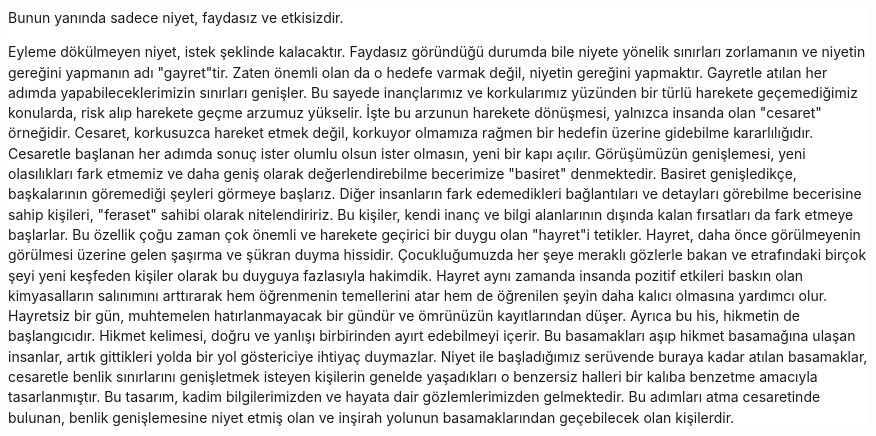Bunun yanında sadece niyet, faydasız ve etkisizdir.

Eyleme dökülmeyen niyet, istek şeklinde kalacaktır.
Faydasız göründüğü durumda bile niyete yönelik sınırları zorlamanın ve niyetin gereğini yapmanın adı "gayret"tir.
Zaten önemli olan da o hedefe varmak değil, niyetin gereğini yapmaktır.
Gayretle atılan her adımda yapabileceklerimizin sınırları genişler.
Bu sayede inançlarımız ve korkularımız yüzünden bir türlü harekete geçemediğimiz konularda, risk alıp harekete geçme arzumuz yükselir.
İşte bu arzunun harekete dönüşmesi, yalnızca insanda olan "cesaret" örneğidir.
Cesaret, korkusuzca hareket etmek değil, korkuyor olmamıza rağmen bir hedefin üzerine gidebilme kararlılığıdır.
Cesaretle başlanan her adımda sonuç ister olumlu olsun ister olmasın, yeni bir kapı açılır.
Görüşümüzün genişlemesi, yeni olasılıkları fark etmemiz ve daha geniş olarak değerlendirebilme becerimize "basiret" denmektedir.
Basiret genişledikçe, başkalarının göremediği şeyleri görmeye başlarız.
Diğer insanların fark edemedikleri bağlantıları ve detayları görebilme becerisine sahip kişileri, "feraset" sahibi olarak nitelendiririz.
Bu kişiler, kendi inanç ve bilgi alanlarının dışında kalan fırsatları da fark etmeye başlarlar.
Bu özellik çoğu zaman çok önemli ve harekete geçirici bir duygu olan "hayret"i tetikler.
Hayret, daha önce görülmeyenin görülmesi üzerine gelen şaşırma ve şükran duyma hissidir.
Çocukluğumuzda her şeye meraklı gözlerle bakan ve etrafındaki birçok şeyi yeni keşfeden kişiler olarak bu duyguya fazlasıyla hakimdik.
Hayret aynı zamanda insanda pozitif etkileri baskın olan kimyasalların salınımını arttırarak hem öğrenmenin temellerini atar hem de öğrenilen şeyin daha kalıcı olmasına yardımcı olur.
Hayretsiz bir gün, muhtemelen hatırlanmayacak bir gündür ve ömrünüzün kayıtlarından düşer.
Ayrıca bu his, hikmetin de başlangıcıdır.
Hikmet kelimesi, doğru ve yanlışı birbirinden ayırt edebilmeyi içerir.
Bu basamakları aşıp hikmet basamağına ulaşan insanlar, artık gittikleri yolda bir yol göstericiye ihtiyaç duymazlar.
Niyet ile başladığımız serüvende buraya kadar atılan basamaklar, cesaretle benlik sınırlarını genişletmek isteyen kişilerin genelde yaşadıkları o benzersiz halleri bir kalıba benzetme amacıyla tasarlanmıştır.
Bu tasarım, kadim bilgilerimizden ve hayata dair gözlemlerimizden gelmektedir.
Bu adımları atma cesaretinde bulunan, benlik genişlemesine niyet etmiş olan ve inşirah yolunun basamaklarından geçebilecek olan kişilerdir.
